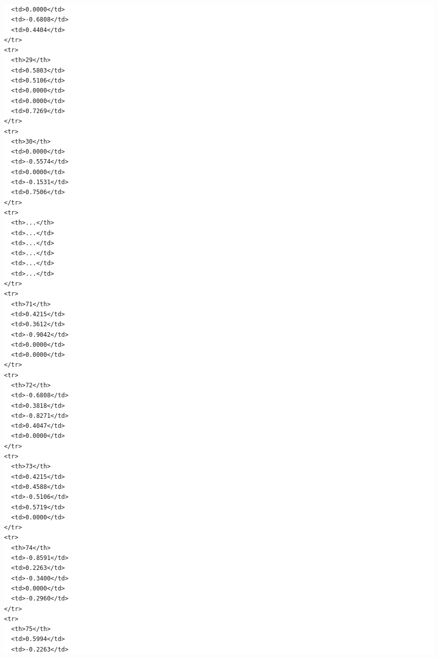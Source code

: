       <td>0.0000</td>
      <td>-0.6808</td>
      <td>0.4404</td>
    </tr>
    <tr>
      <th>29</th>
      <td>0.5803</td>
      <td>0.5106</td>
      <td>0.0000</td>
      <td>0.0000</td>
      <td>0.7269</td>
    </tr>
    <tr>
      <th>30</th>
      <td>0.0000</td>
      <td>-0.5574</td>
      <td>0.0000</td>
      <td>-0.1531</td>
      <td>0.7506</td>
    </tr>
    <tr>
      <th>...</th>
      <td>...</td>
      <td>...</td>
      <td>...</td>
      <td>...</td>
      <td>...</td>
    </tr>
    <tr>
      <th>71</th>
      <td>0.4215</td>
      <td>0.3612</td>
      <td>-0.9042</td>
      <td>0.0000</td>
      <td>0.0000</td>
    </tr>
    <tr>
      <th>72</th>
      <td>-0.6808</td>
      <td>0.3818</td>
      <td>-0.8271</td>
      <td>0.4047</td>
      <td>0.0000</td>
    </tr>
    <tr>
      <th>73</th>
      <td>0.4215</td>
      <td>0.4588</td>
      <td>-0.5106</td>
      <td>0.5719</td>
      <td>0.0000</td>
    </tr>
    <tr>
      <th>74</th>
      <td>-0.8591</td>
      <td>0.2263</td>
      <td>-0.3400</td>
      <td>0.0000</td>
      <td>-0.2960</td>
    </tr>
    <tr>
      <th>75</th>
      <td>0.5994</td>
      <td>-0.2263</td>